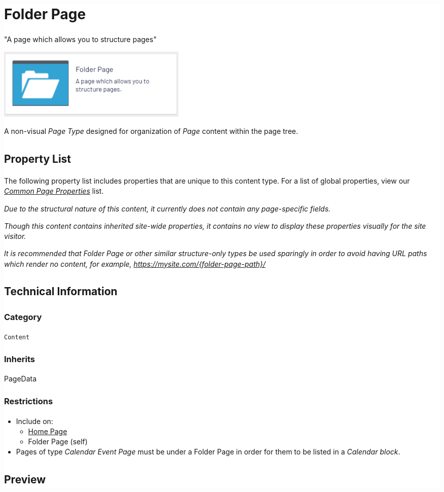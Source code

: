 # Folder Page
"A page which allows you to structure pages"

<img src="Screenshots/Folder%20Page%20-%20icon.png?raw=true" alt="Folder Page icon" width="40%" />


A non-visual *Page Type* designed for organization of *Page* content within the page tree.

## Property List
The following property list includes properties that are unique to this content type. For a list of global properties, view our [*Common Page Properties*](../../Common%20Page%20Properties.md) list.

*Due to the structural nature of this content, it currently does not contain any page-specific fields.*

*Though this content contains inherited site-wide properties, it contains no view to display these properties visually for the site visitor.*

*It is recommended that Folder Page or other similar structure-only types be used sparingly in order to avoid having URL paths which render no content, for example, https://mysite.com/{folder-page-path}/*

## Technical Information

### Category
`Content`

### Inherits
PageData

### Restrictions
* Include on:
    * [Home Page](Demo%20Home%20Page.md)
    * Folder Page (self)
* Pages of type *Calendar Event Page* must be under a Folder Page in order for them to be listed in a *Calendar block*.

## Preview